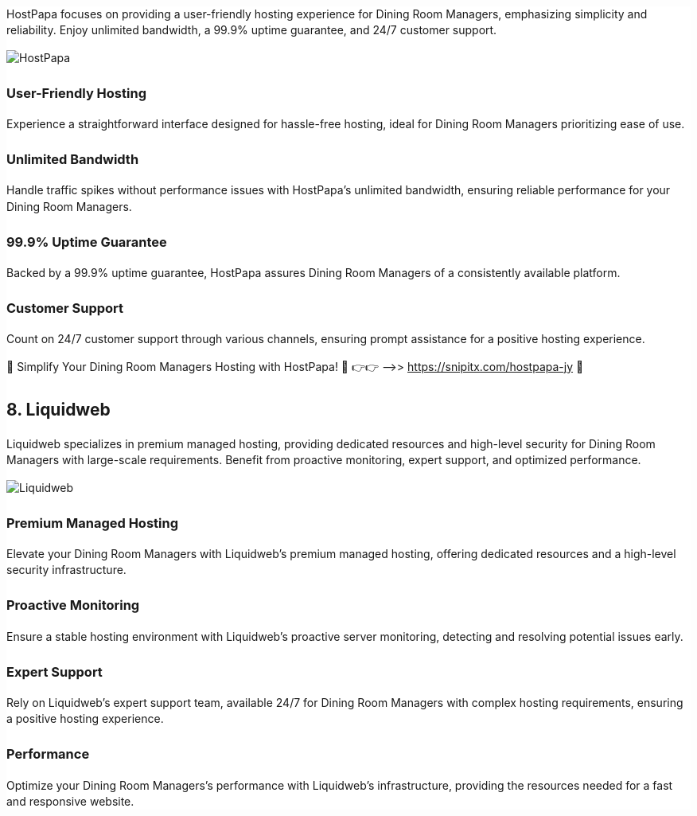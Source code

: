HostPapa focuses on providing a user-friendly hosting experience for Dining Room Managers, emphasizing simplicity and reliability. Enjoy unlimited bandwidth, a 99.9% uptime guarantee, and 24/7 customer support.

![HostPapa](https://i.imgur.com/ouDTkvl.jpeg "HostPapa Hosting")

### User-Friendly Hosting
Experience a straightforward interface designed for hassle-free hosting, ideal for Dining Room Managers prioritizing ease of use.

### Unlimited Bandwidth
Handle traffic spikes without performance issues with HostPapa’s unlimited bandwidth, ensuring reliable performance for your Dining Room Managers.

### 99.9% Uptime Guarantee
Backed by a 99.9% uptime guarantee, HostPapa assures Dining Room Managers of a consistently available platform.

### Customer Support
Count on 24/7 customer support through various channels, ensuring prompt assistance for a positive hosting experience.

🌈 Simplify Your Dining Room Managers Hosting with HostPapa! 🚀
👉👉 -->> https://snipitx.com/hostpapa-jy 🚀

## 8. Liquidweb

Liquidweb specializes in premium managed hosting, providing dedicated resources and high-level security for Dining Room Managers with large-scale requirements. Benefit from proactive monitoring, expert support, and optimized performance.

![Liquidweb](https://i.imgur.com/4IvT9SC.jpeg "Liquidweb Hosting")

### Premium Managed Hosting
Elevate your Dining Room Managers with Liquidweb’s premium managed hosting, offering dedicated resources and a high-level security infrastructure.

### Proactive Monitoring
Ensure a stable hosting environment with Liquidweb’s proactive server monitoring, detecting and resolving potential issues early.

### Expert Support
Rely on Liquidweb’s expert support team, available 24/7 for Dining Room Managers with complex hosting requirements, ensuring a positive hosting experience.

### Performance
Optimize your Dining Room Managers’s performance with Liquidweb’s infrastructure, providing the resources needed for a fast and responsive website.
